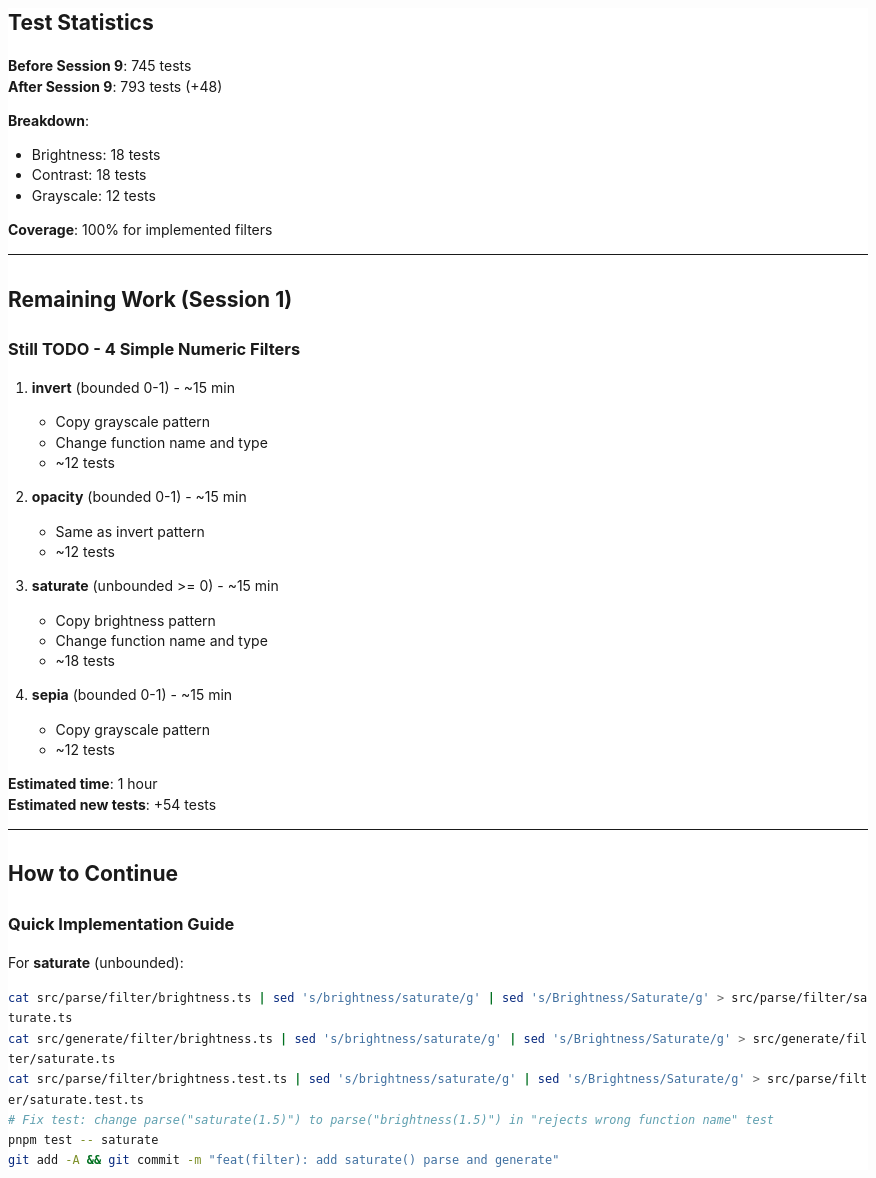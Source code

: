 
## Test Statistics

**Before Session 9**: 745 tests  
**After Session 9**: 793 tests (+48)

**Breakdown**:
- Brightness: 18 tests
- Contrast: 18 tests
- Grayscale: 12 tests

**Coverage**: 100% for implemented filters

---

## Remaining Work (Session 1)

### Still TODO - 4 Simple Numeric Filters

1. **invert** (bounded 0-1) - ~15 min
   - Copy grayscale pattern
   - Change function name and type
   - ~12 tests

2. **opacity** (bounded 0-1) - ~15 min
   - Same as invert pattern
   - ~12 tests

3. **saturate** (unbounded >= 0) - ~15 min
   - Copy brightness pattern
   - Change function name and type
   - ~18 tests

4. **sepia** (bounded 0-1) - ~15 min
   - Copy grayscale pattern
   - ~12 tests

**Estimated time**: 1 hour  
**Estimated new tests**: +54 tests

---

## How to Continue

### Quick Implementation Guide

For **saturate** (unbounded):
```bash
cat src/parse/filter/brightness.ts | sed 's/brightness/saturate/g' | sed 's/Brightness/Saturate/g' > src/parse/filter/saturate.ts
cat src/generate/filter/brightness.ts | sed 's/brightness/saturate/g' | sed 's/Brightness/Saturate/g' > src/generate/filter/saturate.ts
cat src/parse/filter/brightness.test.ts | sed 's/brightness/saturate/g' | sed 's/Brightness/Saturate/g' > src/parse/filter/saturate.test.ts
# Fix test: change parse("saturate(1.5)") to parse("brightness(1.5)") in "rejects wrong function name" test
pnpm test -- saturate
git add -A && git commit -m "feat(filter): add saturate() parse and generate"
```
